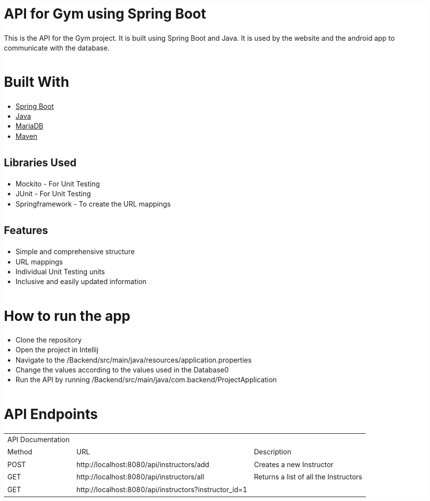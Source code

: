 # API for Gym using Spring Boot
 
This is the API for the Gym project. It is built using Spring Boot and Java.
It is used by the website and the android app to communicate with the database.

# Built With

* [Spring Boot](https://spring.io/projects/spring-boot)
* [Java](https://www.java.com/en/)
* [MariaDB](https://mariadb.org/)
* [Maven](https://maven.apache.org/)


## Libraries Used
- Mockito - For Unit Testing
- JUnit - For Unit Testing
- Springframework - To create the URL mappings


## Features 
- Simple and comprehensive structure 
 - URL mappings
- Individual Unit Testing units
- Inclusive and easily updated information


# How to run the app
- Clone the repository
- Open the project in Intellij 
- Navigate to the /Backend/src/main/java/resources/application.properties
- Change the values according to the values used in the Database0
- Run the API by running /Backend/src/main/java/com.backend/ProjectApplication


# API Endpoints

<table>
    <tr>
        <td>API Documentation</td>
        <td></td>
        <td></td>
    </tr>
    <tr>
        <td>Method</td>
        <td>URL</td>
        <td>Description</td>
    </tr>
    <tr>
        <td>POST</td>
        <td>http://localhost:8080/api/instructors/add</td>
        <td>Creates a new Instructor</td>
    </tr>
    <tr>
        <td>GET</td>
        <td>http://localhost:8080/api/instructors/all</td>
        <td>Returns a list of all the Instructors</td>
    </tr>
    <tr>
        <td>GET</td>
        <td>http://localhost:8080/api/instructors?instructor_id=1</td>